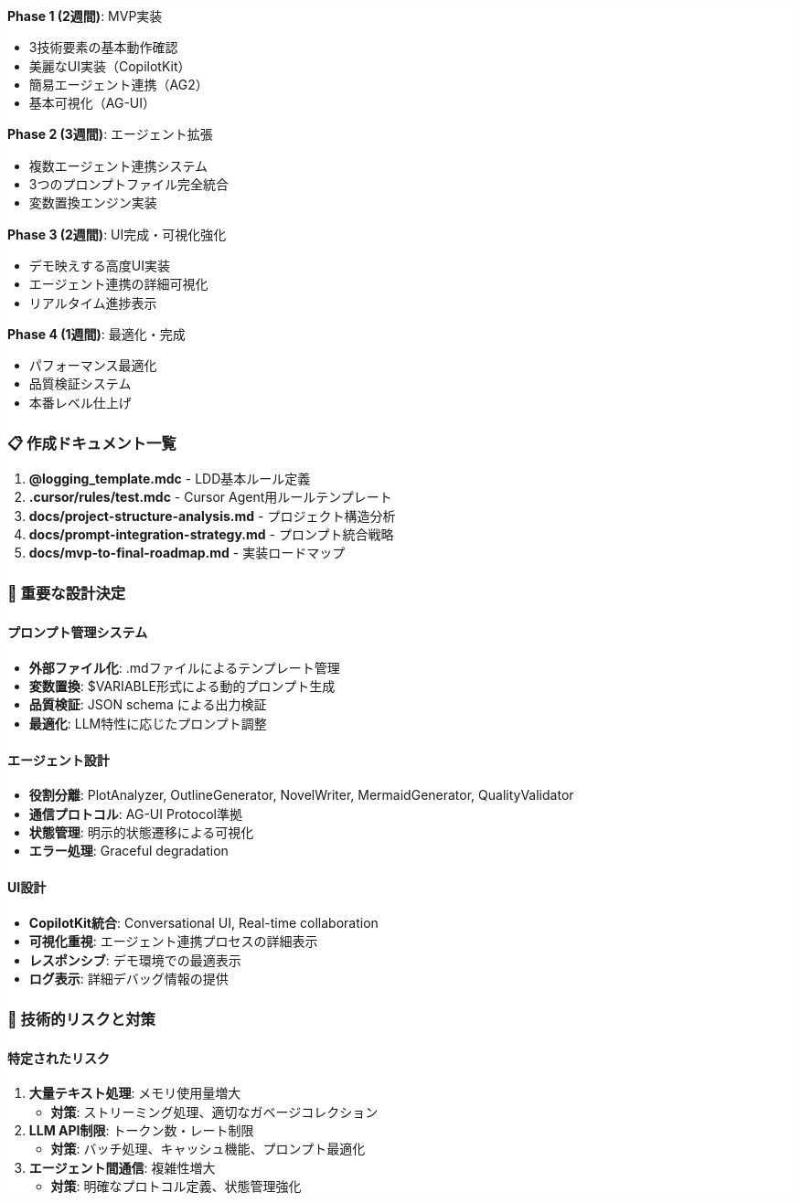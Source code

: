 **Phase 1 (2週間)**: MVP実装
- 3技術要素の基本動作確認
- 美麗なUI実装（CopilotKit）
- 簡易エージェント連携（AG2）
- 基本可視化（AG-UI）

**Phase 2 (3週間)**: エージェント拡張
- 複数エージェント連携システム
- 3つのプロンプトファイル完全統合
- 変数置換エンジン実装

**Phase 3 (2週間)**: UI完成・可視化強化
- デモ映えする高度UI実装
- エージェント連携の詳細可視化
- リアルタイム進捗表示

**Phase 4 (1週間)**: 最適化・完成
- パフォーマンス最適化
- 品質検証システム
- 本番レベル仕上げ

### 📋 作成ドキュメント一覧

1. **@logging_template.mdc** - LDD基本ルール定義
2. **.cursor/rules/test.mdc** - Cursor Agent用ルールテンプレート
3. **docs/project-structure-analysis.md** - プロジェクト構造分析
4. **docs/prompt-integration-strategy.md** - プロンプト統合戦略
5. **docs/mvp-to-final-roadmap.md** - 実装ロードマップ

### 🎯 重要な設計決定

#### プロンプト管理システム
- **外部ファイル化**: .mdファイルによるテンプレート管理
- **変数置換**: $VARIABLE形式による動的プロンプト生成
- **品質検証**: JSON schema による出力検証
- **最適化**: LLM特性に応じたプロンプト調整

#### エージェント設計
- **役割分離**: PlotAnalyzer, OutlineGenerator, NovelWriter, MermaidGenerator, QualityValidator
- **通信プロトコル**: AG-UI Protocol準拠
- **状態管理**: 明示的状態遷移による可視化
- **エラー処理**: Graceful degradation

#### UI設計
- **CopilotKit統合**: Conversational UI, Real-time collaboration
- **可視化重視**: エージェント連携プロセスの詳細表示
- **レスポンシブ**: デモ環境での最適表示
- **ログ表示**: 詳細デバッグ情報の提供

### 🚨 技術的リスクと対策

#### 特定されたリスク
1. **大量テキスト処理**: メモリ使用量増大
   - **対策**: ストリーミング処理、適切なガベージコレクション
2. **LLM API制限**: トークン数・レート制限
   - **対策**: バッチ処理、キャッシュ機能、プロンプト最適化
3. **エージェント間通信**: 複雑性増大
   - **対策**: 明確なプロトコル定義、状態管理強化
